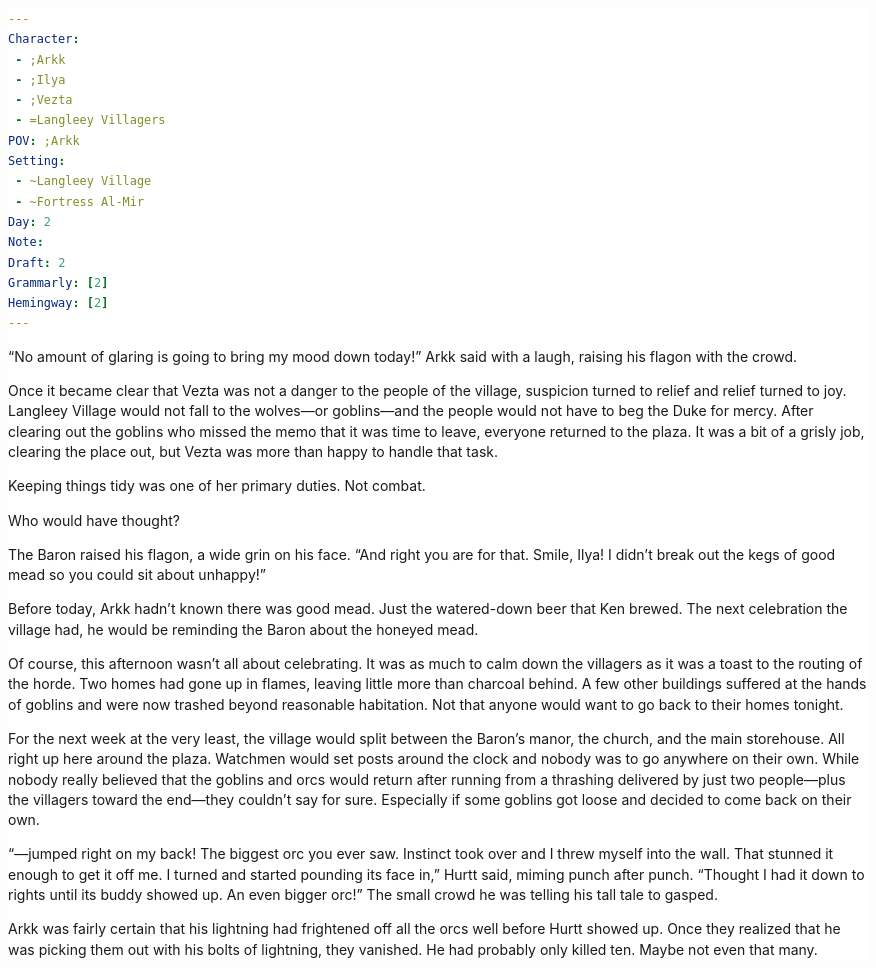 ```yaml
---
Character:
 - ;Arkk
 - ;Ilya
 - ;Vezta
 - =Langleey Villagers
POV: ;Arkk
Setting:
 - ~Langleey Village
 - ~Fortress Al-Mir
Day: 2
Note: 
Draft: 2
Grammarly: [2]
Hemingway: [2]
---
```

“No amount of glaring is going to bring my mood down today!” Arkk said with a laugh, raising his flagon with the crowd.

Once it became clear that Vezta was not a danger to the people of the village, suspicion turned to relief and relief turned to joy. Langleey Village would not fall to the wolves—or goblins—and the people would not have to beg the Duke for mercy. After clearing out the goblins who missed the memo that it was time to leave, everyone returned to the plaza. It was a bit of a grisly job, clearing the place out, but Vezta was more than happy to handle that task.

Keeping things tidy was one of her primary duties. Not combat.

Who would have thought?

The Baron raised his flagon, a wide grin on his face. “And right you are for that. Smile, Ilya! I didn’t break out the kegs of good mead so you could sit about unhappy!”

Before today, Arkk hadn’t known there was good mead. Just the watered-down beer that Ken brewed. The next celebration the village had, he would be reminding the Baron about the honeyed mead.

Of course, this afternoon wasn’t all about celebrating. It was as much to calm down the villagers as it was a toast to the routing of the horde. Two homes had gone up in flames, leaving little more than charcoal behind. A few other buildings suffered at the hands of goblins and were now trashed beyond reasonable habitation. Not that anyone would want to go back to their homes tonight.

For the next week at the very least, the village would split between the Baron’s manor, the church, and the main storehouse. All right up here around the plaza. Watchmen would set posts around the clock and nobody was to go anywhere on their own. While nobody really believed that the goblins and orcs would return after running from a thrashing delivered by just two people—plus the villagers toward the end—they couldn’t say for sure. Especially if some goblins got loose and decided to come back on their own.

“—jumped right on my back! The biggest orc you ever saw. Instinct took over and I threw myself into the wall. That stunned it enough to get it off me. I turned and started pounding its face in,” Hurtt said, miming punch after punch. “Thought I had it down to rights until its buddy showed up. An even bigger orc!” The small crowd he was telling his tall tale to gasped.

Arkk was fairly certain that his lightning had frightened off all the orcs well before Hurtt showed up. Once they realized that he was picking them out with his bolts of lightning, they vanished. He had probably only killed ten. Maybe not even that many.
